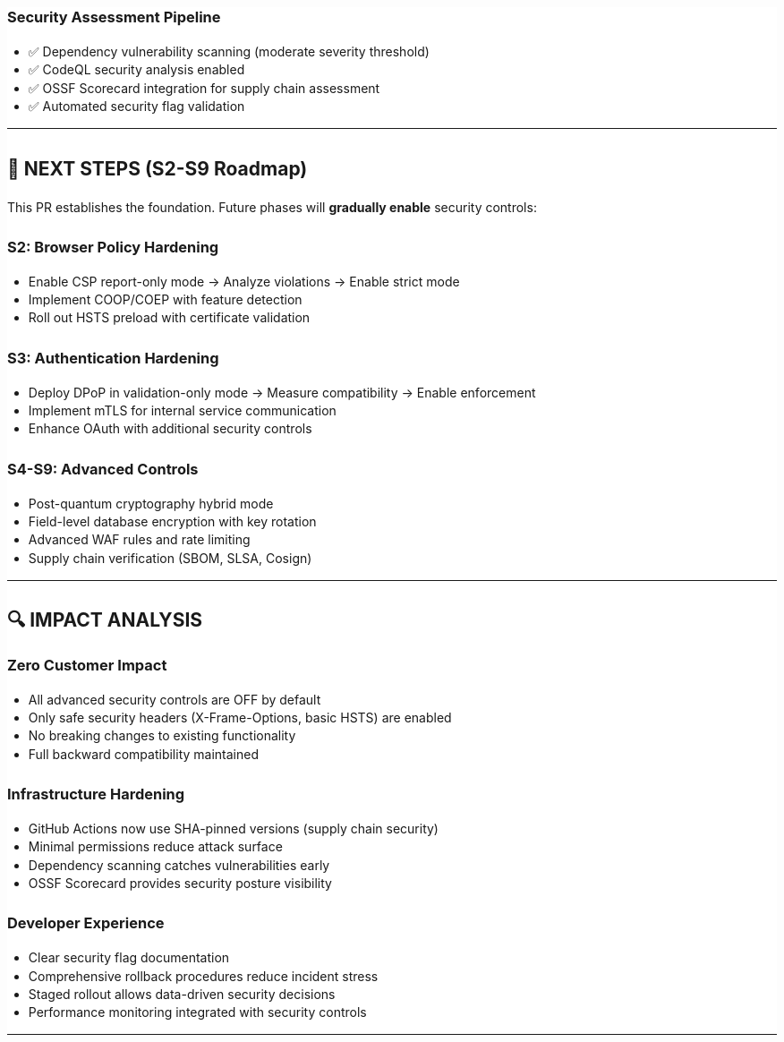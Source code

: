 ### Security Assessment Pipeline
- ✅ Dependency vulnerability scanning (moderate severity threshold)
- ✅ CodeQL security analysis enabled
- ✅ OSSF Scorecard integration for supply chain assessment
- ✅ Automated security flag validation

---

## 🎯 **NEXT STEPS (S2-S9 Roadmap)**

This PR establishes the foundation. Future phases will **gradually enable** security controls:

### **S2: Browser Policy Hardening**
- Enable CSP report-only mode → Analyze violations → Enable strict mode
- Implement COOP/COEP with feature detection
- Roll out HSTS preload with certificate validation

### **S3: Authentication Hardening** 
- Deploy DPoP in validation-only mode → Measure compatibility → Enable enforcement
- Implement mTLS for internal service communication
- Enhance OAuth with additional security controls

### **S4-S9: Advanced Controls**
- Post-quantum cryptography hybrid mode
- Field-level database encryption with key rotation
- Advanced WAF rules and rate limiting
- Supply chain verification (SBOM, SLSA, Cosign)

---

## 🔍 **IMPACT ANALYSIS**

### **Zero Customer Impact** 
- All advanced security controls are OFF by default
- Only safe security headers (X-Frame-Options, basic HSTS) are enabled
- No breaking changes to existing functionality
- Full backward compatibility maintained

### **Infrastructure Hardening**
- GitHub Actions now use SHA-pinned versions (supply chain security)
- Minimal permissions reduce attack surface
- Dependency scanning catches vulnerabilities early
- OSSF Scorecard provides security posture visibility

### **Developer Experience**
- Clear security flag documentation
- Comprehensive rollback procedures reduce incident stress
- Staged rollout allows data-driven security decisions
- Performance monitoring integrated with security controls

---